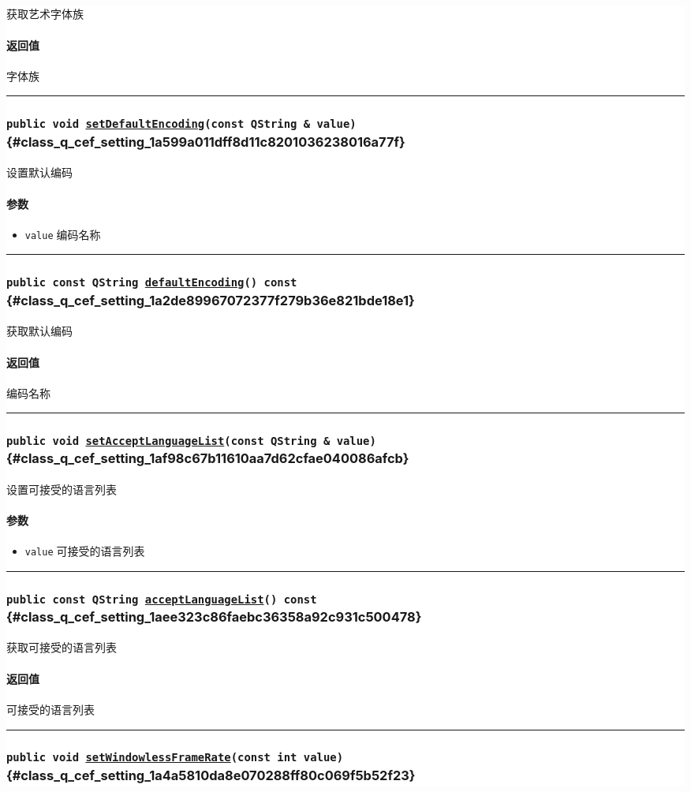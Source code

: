 获取艺术字体族

#### 返回值
字体族

---
### `public void `[`setDefaultEncoding`](#class_q_cef_setting_1a599a011dff8d11c8201036238016a77f)`(const QString & value)` {#class_q_cef_setting_1a599a011dff8d11c8201036238016a77f}

设置默认编码

#### 参数
* `value` 编码名称

---
### `public const QString `[`defaultEncoding`](#class_q_cef_setting_1a2de89967072377f279b36e821bde18e1)`() const` {#class_q_cef_setting_1a2de89967072377f279b36e821bde18e1}

获取默认编码

#### 返回值
编码名称

---
### `public void `[`setAcceptLanguageList`](#class_q_cef_setting_1af98c67b11610aa7d62cfae040086afcb)`(const QString & value)` {#class_q_cef_setting_1af98c67b11610aa7d62cfae040086afcb}

设置可接受的语言列表

#### 参数
* `value` 可接受的语言列表

---
### `public const QString `[`acceptLanguageList`](#class_q_cef_setting_1aee323c86faebc36358a92c931c500478)`() const` {#class_q_cef_setting_1aee323c86faebc36358a92c931c500478}

获取可接受的语言列表

#### 返回值
可接受的语言列表

---
### `public void `[`setWindowlessFrameRate`](#class_q_cef_setting_1a4a5810da8e070288ff80c069f5b52f23)`(const int value)` {#class_q_cef_setting_1a4a5810da8e070288ff80c069f5b52f23}
